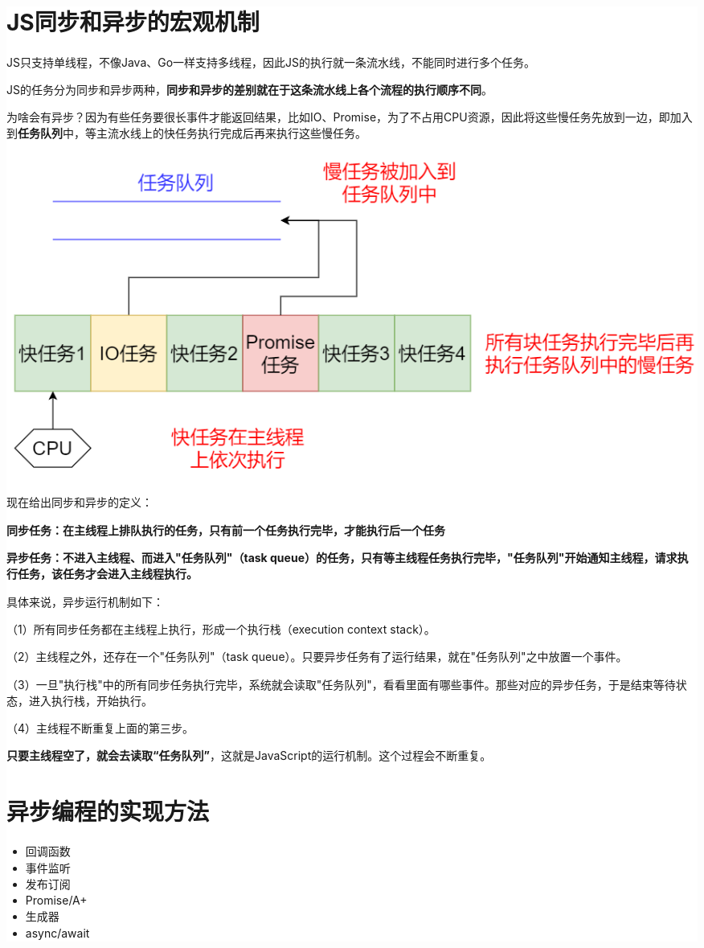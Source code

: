 # JS同步和异步的宏观机制

JS只支持单线程，不像Java、Go一样支持多线程，因此JS的执行就一条流水线，不能同时进行多个任务。

JS的任务分为同步和异步两种，**同步和异步的差别就在于这条流水线上各个流程的执行顺序不同**。

为啥会有异步？因为有些任务要很长事件才能返回结果，比如IO、Promise，为了不占用CPU资源，因此将这些慢任务先放到一边，即加入到**任务队列**中，等主流水线上的快任务执行完成后再来执行这些慢任务。

![](./image/image-20210626153336667.png)

现在给出同步和异步的定义：

**同步任务：在主线程上排队执行的任务，只有前一个任务执行完毕，才能执行后一个任务**

**异步任务：不进入主线程、而进入"任务队列"（task queue）的任务，只有等主线程任务执行完毕，"任务队列"开始通知主线程，请求执行任务，该任务才会进入主线程执行。**

具体来说，异步运行机制如下：

（1）所有同步任务都在主线程上执行，形成一个执行栈（execution context stack）。

（2）主线程之外，还存在一个"任务队列"（task queue）。只要异步任务有了运行结果，就在"任务队列"之中放置一个事件。

（3）一旦"执行栈"中的所有同步任务执行完毕，系统就会读取"任务队列"，看看里面有哪些事件。那些对应的异步任务，于是结束等待状态，进入执行栈，开始执行。

（4）主线程不断重复上面的第三步。

**只要主线程空了，就会去读取“任务队列”**，这就是JavaScript的运行机制。这个过程会不断重复。  

# 异步编程的实现方法

+ 回调函数
+ 事件监听
+ 发布订阅
+ Promise/A+
+ 生成器
+ async/await
